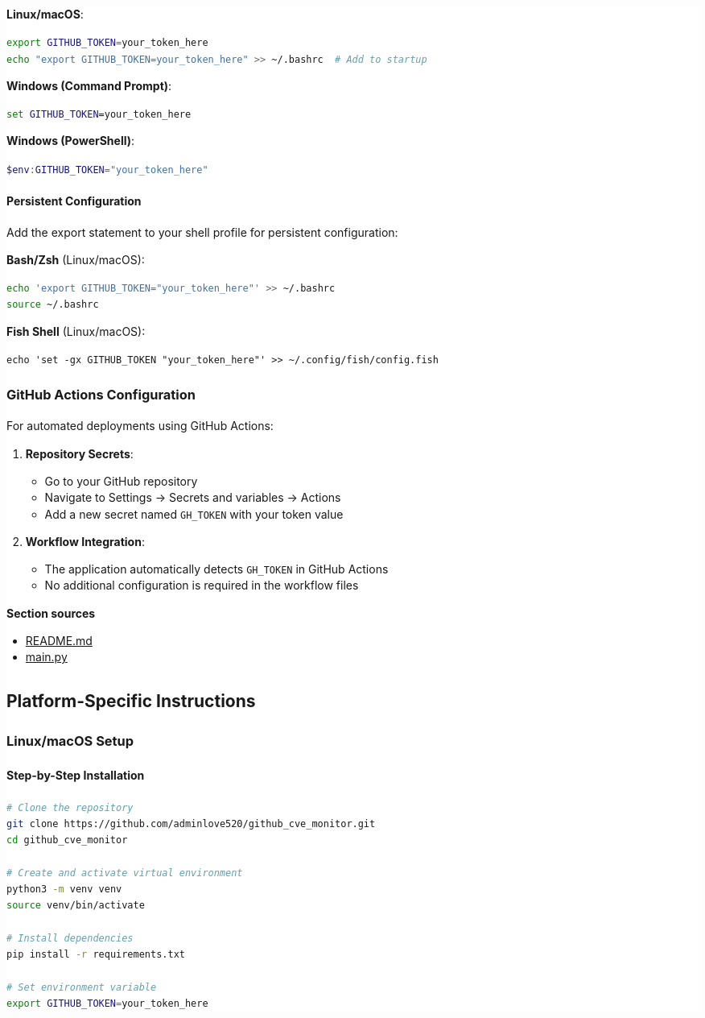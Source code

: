 **Linux/macOS**:
```bash
export GITHUB_TOKEN=your_token_here
echo "export GITHUB_TOKEN=your_token_here" >> ~/.bashrc  # Add to startup
```

**Windows (Command Prompt)**:
```cmd
set GITHUB_TOKEN=your_token_here
```

**Windows (PowerShell)**:
```powershell
$env:GITHUB_TOKEN="your_token_here"
```

#### Persistent Configuration

Add the export statement to your shell profile for persistent configuration:

**Bash/Zsh** (Linux/macOS):
```bash
echo 'export GITHUB_TOKEN="your_token_here"' >> ~/.bashrc
source ~/.bashrc
```

**Fish Shell** (Linux/macOS):
```fish
echo 'set -gx GITHUB_TOKEN "your_token_here"' >> ~/.config/fish/config.fish
```

### GitHub Actions Configuration

For automated deployments using GitHub Actions:

1. **Repository Secrets**:
   - Go to your GitHub repository
   - Navigate to Settings → Secrets and variables → Actions
   - Add a new secret named `GH_TOKEN` with your token value

2. **Workflow Integration**:
   - The application automatically detects `GH_TOKEN` in GitHub Actions
   - No additional configuration is required in the workflow files

**Section sources**
- [README.md](file://README.md#L25-L45)
- [main.py](file://main.py#L100-L120)

## Platform-Specific Instructions

### Linux/macOS Setup

#### Step-by-Step Installation

```bash
# Clone the repository
git clone https://github.com/adminlove520/github_cve_monitor.git
cd github_cve_monitor

# Create and activate virtual environment
python3 -m venv venv
source venv/bin/activate

# Install dependencies
pip install -r requirements.txt

# Set environment variable
export GITHUB_TOKEN=your_token_here

```